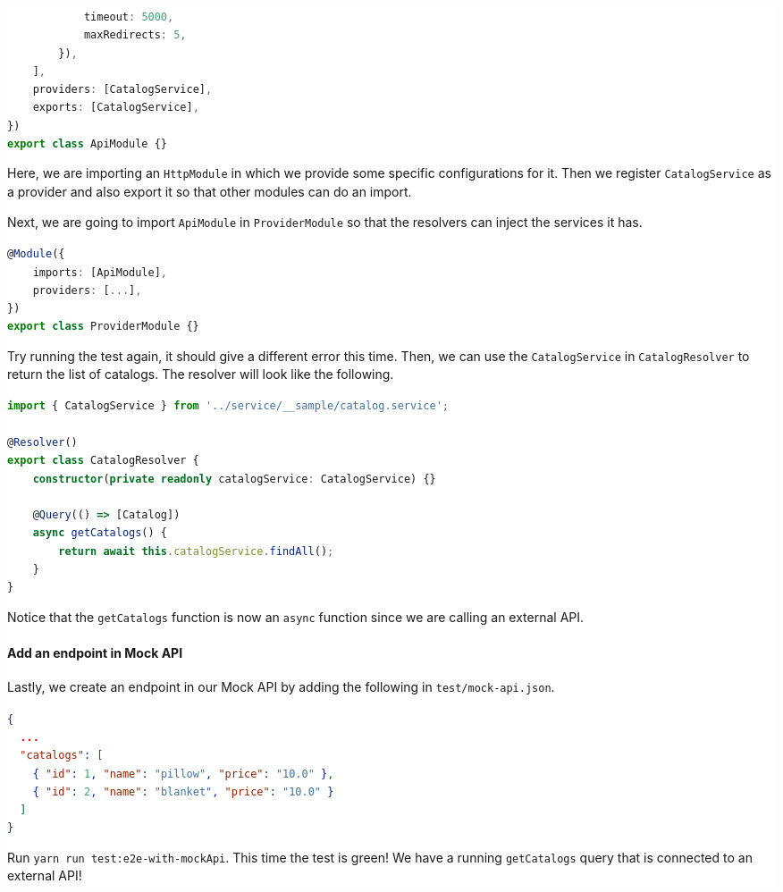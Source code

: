 ```typescript
            timeout: 5000,
            maxRedirects: 5,
        }),
    ],
    providers: [CatalogService],
    exports: [CatalogService],
})
export class ApiModule {}
```
Here, we are importing an `HttpModule` in which we provide some specific configurations for it.
Then we register `CatalogService` as a provider and also export it so that other modules can do an import.

Next, we are  going to import `ApiModule` in `ProviderModule` so that the resolvers can inject the services it has.
```typescript
@Module({
    imports: [ApiModule],
    providers: [...],
})
export class ProviderModule {}
```
Try running the test again, it should give a different error this time.
Then, we can use the `CatalogService` in `CatalogResolver` to return the list of catalogs. 
The resolver will look like the following.
```typescript
import { CatalogService } from '../service/__sample/catalog.service';

@Resolver()
export class CatalogResolver {
    constructor(private readonly catalogService: CatalogService) {}

    @Query(() => [Catalog])
    async getCatalogs() {
        return await this.catalogService.findAll();
    }
}
```
Notice that the `getCatalogs` function is now an `async` function since we are calling an external API.

#### Add an endpoint in Mock API
Lastly, we create an endpoint in our Mock API by adding the following  in `test/mock-api.json`.
```json
{
  ...
  "catalogs": [
    { "id": 1, "name": "pillow", "price": "10.0" },
    { "id": 2, "name": "blanket", "price": "10.0" }
  ]
}
```
Run `yarn run test:e2e-with-mockApi`.
This time the test is green! 
We have a running `getCatalogs` query that is connected to an external API!
